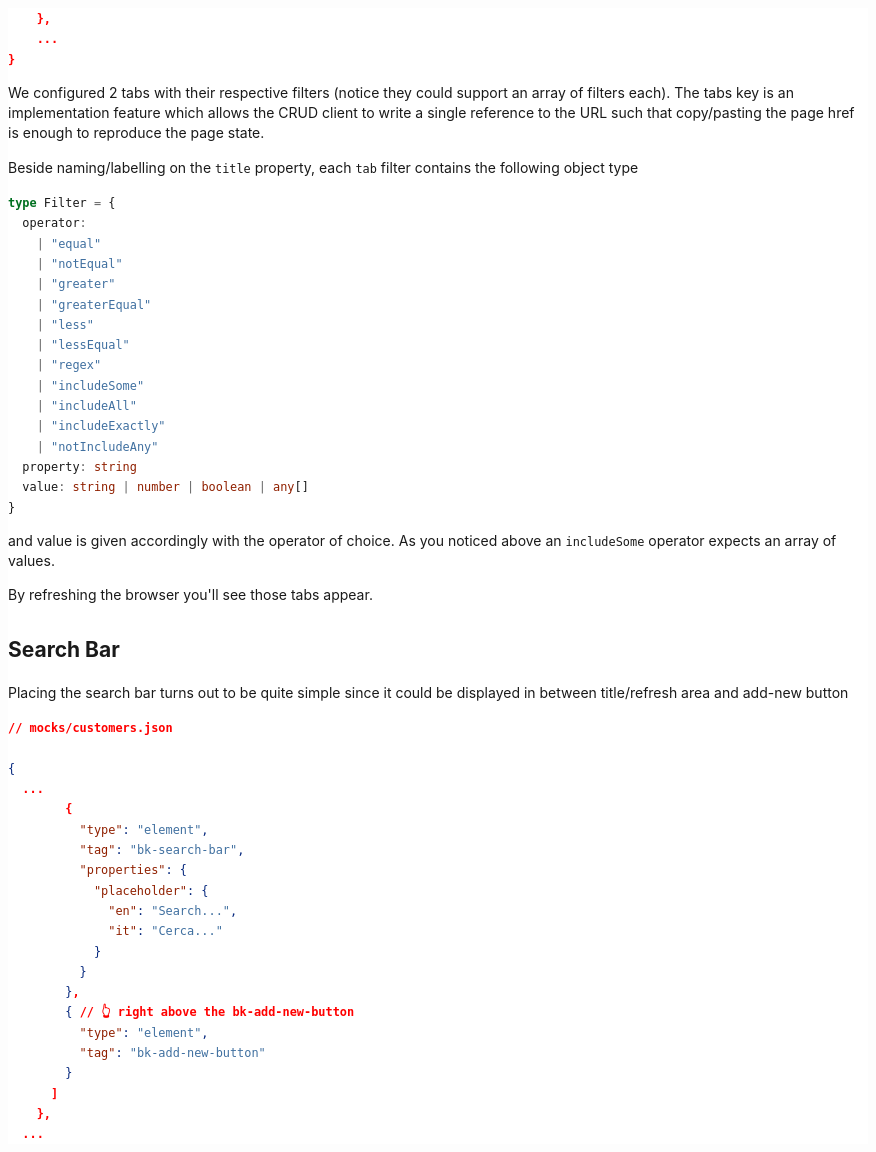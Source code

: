 ```json
    },
    ...
}
```

We configured 2 tabs with their respective filters 
(notice they could support an array of filters each). 
The tabs key is an implementation
feature which allows the CRUD client to write a single reference to 
the URL such that copy/pasting the page href is enough to 
reproduce the page state.

Beside naming/labelling on the `title` property, each `tab` filter contains
the following object type

```typescript
type Filter = {
  operator:
    | "equal"
    | "notEqual"
    | "greater"
    | "greaterEqual"
    | "less"
    | "lessEqual"
    | "regex"
    | "includeSome"
    | "includeAll"
    | "includeExactly"
    | "notIncludeAny"
  property: string
  value: string | number | boolean | any[]
}
```

and value is given accordingly with the operator of choice. As you noticed 
above an `includeSome` operator expects an array of values.

By refreshing the browser you'll see those tabs appear.

## Search Bar

Placing the search bar turns out to be quite simple since it could be
displayed in between title/refresh area and add-new button

```json
// mocks/customers.json

{
  ...
        {
          "type": "element",
          "tag": "bk-search-bar",
          "properties": {
            "placeholder": {
              "en": "Search...",
              "it": "Cerca..."
            }
          }
        },
        { // 👆 right above the bk-add-new-button
          "type": "element",
          "tag": "bk-add-new-button"
        }
      ]
    },
  ...
```